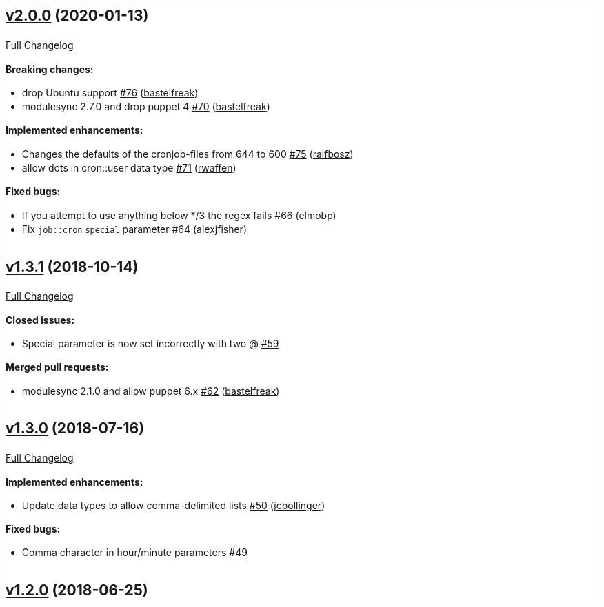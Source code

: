 ## [v2.0.0](https://github.com/voxpupuli/puppet-cron/tree/v2.0.0) (2020-01-13)

[Full Changelog](https://github.com/voxpupuli/puppet-cron/compare/v1.3.1...v2.0.0)

**Breaking changes:**

- drop Ubuntu support [\#76](https://github.com/voxpupuli/puppet-cron/pull/76) ([bastelfreak](https://github.com/bastelfreak))
- modulesync 2.7.0 and drop puppet 4 [\#70](https://github.com/voxpupuli/puppet-cron/pull/70) ([bastelfreak](https://github.com/bastelfreak))

**Implemented enhancements:**

- Changes the defaults of the cronjob-files from 644 to 600 [\#75](https://github.com/voxpupuli/puppet-cron/pull/75) ([ralfbosz](https://github.com/ralfbosz))
- allow dots in cron::user data type [\#71](https://github.com/voxpupuli/puppet-cron/pull/71) ([rwaffen](https://github.com/rwaffen))

**Fixed bugs:**

- If you attempt to use anything below \*/3 the regex fails [\#66](https://github.com/voxpupuli/puppet-cron/pull/66) ([elmobp](https://github.com/elmobp))
- Fix `job::cron` `special` parameter [\#64](https://github.com/voxpupuli/puppet-cron/pull/64) ([alexjfisher](https://github.com/alexjfisher))

## [v1.3.1](https://github.com/voxpupuli/puppet-cron/tree/v1.3.1) (2018-10-14)

[Full Changelog](https://github.com/voxpupuli/puppet-cron/compare/v1.3.0...v1.3.1)

**Closed issues:**

- Special parameter is now set incorrectly with two @ [\#59](https://github.com/voxpupuli/puppet-cron/issues/59)

**Merged pull requests:**

- modulesync 2.1.0 and allow puppet 6.x [\#62](https://github.com/voxpupuli/puppet-cron/pull/62) ([bastelfreak](https://github.com/bastelfreak))

## [v1.3.0](https://github.com/voxpupuli/puppet-cron/tree/v1.3.0) (2018-07-16)

[Full Changelog](https://github.com/voxpupuli/puppet-cron/compare/v1.2.0...v1.3.0)

**Implemented enhancements:**

- Update data types to allow comma-delimited lists [\#50](https://github.com/voxpupuli/puppet-cron/pull/50) ([jcbollinger](https://github.com/jcbollinger))

**Fixed bugs:**

- Comma character in hour/minute parameters [\#49](https://github.com/voxpupuli/puppet-cron/issues/49)

## [v1.2.0](https://github.com/voxpupuli/puppet-cron/tree/v1.2.0) (2018-06-25)
